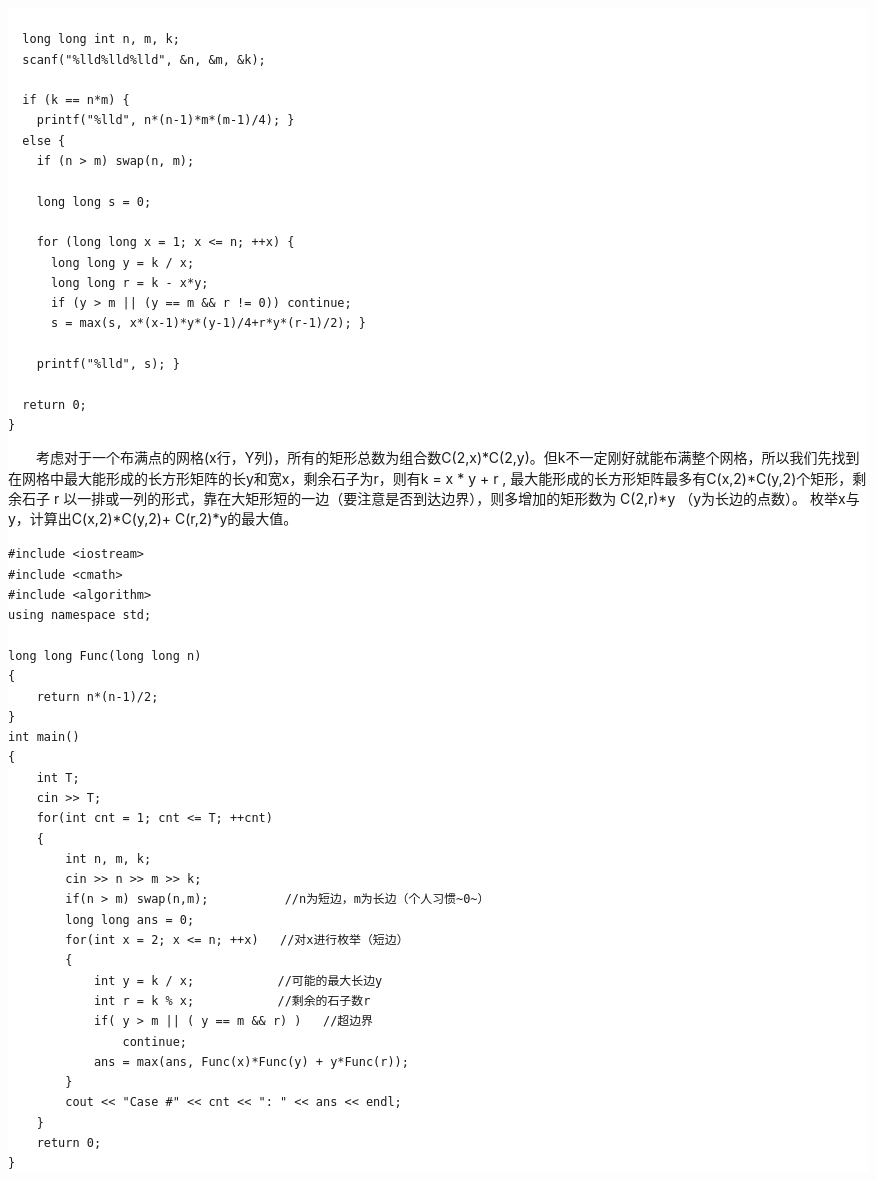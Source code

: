 ```
 
  long long int n, m, k;
  scanf("%lld%lld%lld", &n, &m, &k);
 
  if (k == n*m) {
    printf("%lld", n*(n-1)*m*(m-1)/4); }
  else {
    if (n > m) swap(n, m);
 
    long long s = 0;
 
    for (long long x = 1; x <= n; ++x) {
      long long y = k / x;
      long long r = k - x*y;
      if (y > m || (y == m && r != 0)) continue;
      s = max(s, x*(x-1)*y*(y-1)/4+r*y*(r-1)/2); }
 
    printf("%lld", s); }
 
  return 0;
}
```

　　考虑对于一个布满点的网格(x行，Y列)，所有的矩形总数为组合数C(2,x)*C(2,y)。但k不一定刚好就能布满整个网格，所以我们先找到在网格中最大能形成的长方形矩阵的长y和宽x，剩余石子为r，则有k = x * y + r , 最大能形成的长方形矩阵最多有C(x,2)*C(y,2)个矩形，剩余石子 r 以一排或一列的形式，靠在大矩形短的一边（要注意是否到达边界），则多增加的矩形数为 C(2,r)*y （y为长边的点数）。 枚举x与y，计算出C(x,2)*C(y,2)+ C(r,2)*y的最大值。
　　
```
#include <iostream>
#include <cmath>
#include <algorithm>
using namespace std;

long long Func(long long n)
{
    return n*(n-1)/2;
}
int main()
{
    int T;
    cin >> T;
    for(int cnt = 1; cnt <= T; ++cnt)
    {
        int n, m, k;
        cin >> n >> m >> k;
        if(n > m) swap(n,m);    　　　　//n为短边，m为长边（个人习惯~0~）
        long long ans = 0;
        for(int x = 2; x <= n; ++x)   //对x进行枚举（短边）
        {
            int y = k / x;     　　　　//可能的最大长边y
            int r = k % x;     　　　　//剩余的石子数r
            if( y > m || ( y == m && r) )   //超边界  
                continue;
            ans = max(ans, Func(x)*Func(y) + y*Func(r));
        }
        cout << "Case #" << cnt << ": " << ans << endl;
    }
    return 0;
}
```

